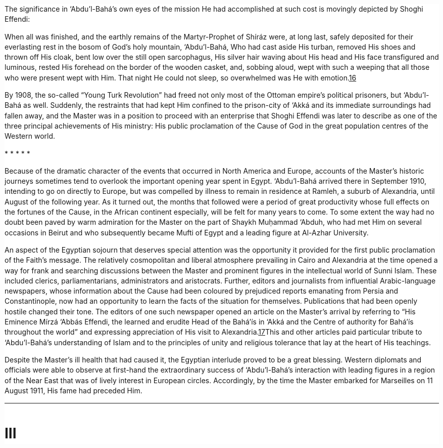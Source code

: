 The significance in ‘Abdu’l-Bahá’s own eyes of the mission He had accomplished at such cost is movingly depicted by Shoghi Effendi:

When all was finished, and the earthly remains of the Martyr-Prophet of Shíráz were, at long last, safely deposited for their everlasting rest in the bosom of God’s holy mountain, ‘Abdu’l-Bahá, Who had cast aside His turban, removed His shoes and thrown off His cloak, bent low over the still open sarcophagus, His silver hair waving about His head and His face transfigured and luminous, rested His forehead on the border of the wooden casket, and, sobbing aloud, wept with such a weeping that all those who were present wept with Him. That night He could not sleep, so overwhelmed was He with emotion.[16](http://www.gutenberg.org/files/19267/19267-h/19267-h.html#note_16)

By 1908, the so-called “Young Turk Revolution” had freed not only most of the Ottoman empire’s political prisoners, but ‘Abdu’l-Bahá as well. Suddenly, the restraints that had kept Him confined to the prison-city of ‘Akká and its immediate surroundings had fallen away, and the Master was in a position to proceed with an enterprise that Shoghi Effendi was later to describe as one of the three principal achievements of His ministry: His public proclamation of the Cause of God in the great population centres of the Western world.

\* \* \* \* \* 

Because of the dramatic character of the events that occurred in North America and Europe, accounts of the Master’s historic journeys sometimes tend to overlook the important opening year spent in Egypt. ‘Abdu’l-Bahá arrived there in September 1910, intending to go on directly to Europe, but was compelled by illness to remain in residence at Ramleh, a suburb of Alexandria, until August of the following year. As it turned out, the months that followed were a period of great productivity whose full effects on the fortunes of the Cause, in the African continent especially, will be felt for many years to come. To some extent the way had no doubt been paved by warm admiration for the Master on the part of Shaykh Muḥammad ‘Abduh, who had met Him on several occasions in Beirut and who subsequently became Mufti of Egypt and a leading figure at Al-Azhar University.

An aspect of the Egyptian sojourn that deserves special attention was the opportunity it provided for the first public proclamation of the Faith’s message. The relatively cosmopolitan and liberal atmosphere prevailing in Cairo and Alexandria at the time opened a way for frank and searching discussions between the Master and prominent figures in the intellectual world of Sunni Islam. These included clerics, parliamentarians, administrators and aristocrats. Further, editors and journalists from influential Arabic-language newspapers, whose information about the Cause had been coloured by prejudiced reports emanating from Persia and Constantinople, now had an opportunity to learn the facts of the situation for themselves. Publications that had been openly hostile changed their tone. The editors of one such newspaper opened an article on the Master’s arrival by referring to “His Eminence Mírzá ‘Abbás Effendi, the learned and erudite Head of the Bahá’ís in ‘Akká and the Centre of authority for Bahá’ís throughout the world” and expressing appreciation of His visit to Alexandria.[17](http://www.gutenberg.org/files/19267/19267-h/19267-h.html#note_17)This and other articles paid particular tribute to ‘Abdu’l-Bahá’s understanding of Islam and to the principles of unity and religious tolerance that lay at the heart of His teachings.

Despite the Master’s ill health that had caused it, the Egyptian interlude proved to be a great blessing. Western diplomats and officials were able to observe at first-hand the extraordinary success of ‘Abdu’l-Bahá’s interaction with leading figures in a region of the Near East that was of lively interest in European circles. Accordingly, by the time the Master embarked for Marseilles on 11 August 1911, His fame had preceded Him.

---

# III

